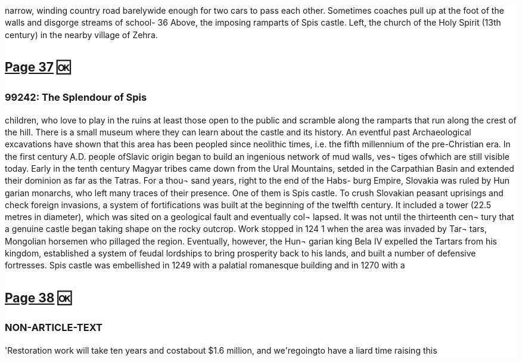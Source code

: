 narrow, winding country road barelywide
enough for two cars to pass each other.
Sometimes coaches pull up at the foot of
the walls and disgorge streams of school-
36
Above, the imposing ramparts of Spis
castle. Left, the church of the Holy
Spirit (13th century) in the nearby
village of Zehra.
## [Page 37](https://demo.humlab.umu.se/courier/099251engo.pdf#page=37) 🆗
### 99242: The Splendour of Spis
children, who love to play in the ruins at
least those open to the public and
scramble along the ramparts that run
along the crest of the hill. There is a small
museum where they can learn about the
castle and its history.
An eventful past
Archaeological excavations have shown
that this area has been peopled since
neolithic times, i.e. the fifth millennium of
the pre-Christian era. In the first century
A.D. people ofSlavic origin began to build
an ingenious network of mud walls, ves¬
tiges ofwhich are still visible today. Early
in the tenth century Magyar tribes came
down from the Ural Mountains, setded in
the Carpathian Basin and extended their
dominion as far as the Tatras. For a thou¬
sand years, right to the end of the Habs-
burg Empire, Slovakia was ruled by Hun
garian monarchs, who left many traces of
their presence. One of them is Spis castle.
To crush Slovakian peasant uprisings
and check foreign invasions, a system of
fortifications was built at the beginning
of the twelfth century. It included a tower
(22.5 metres in diameter), which was sited
on a geological fault and eventually col¬
lapsed. It was not until the thirteenth cen¬
tury that a genuine castle began taking
shape on the rocky outcrop. Work stopped
in 124 1 when the area was invaded by Tar¬
tars, Mongolian horsemen who pillaged
the region. Eventually, however, the Hun¬
garian king Bela IV expelled the Tartars
from his kingdom, established a system
of feudal lordships to bring prosperity
back to his lands, and built a number of
defensive fortresses. Spis castle was
embellished in 1249 with a palatial
romanesque building and in 1270 with a
## [Page 38](https://demo.humlab.umu.se/courier/099251engo.pdf#page=38) 🆗
### NON-ARTICLE-TEXT
'Restoration work will take ten
years and costabout
$1.6 million, and we'regoingto
have a liard time raising this